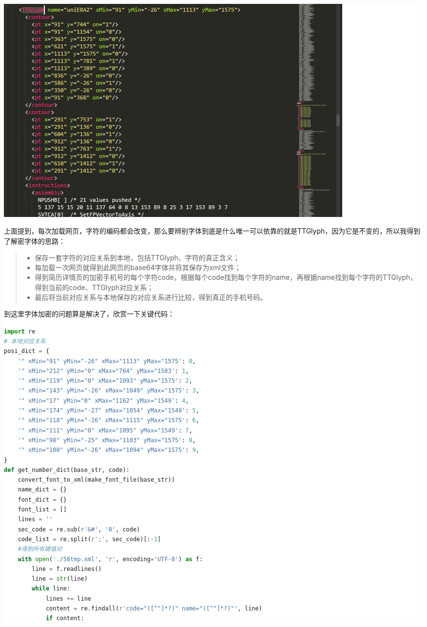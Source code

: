 ![图十-TTGlyph](res/index/10.PNG)



上面提到，每次加载网页，字符的编码都会改变，那么要辨别字体到底是什么唯一可以依靠的就是TTGlyph，因为它是不变的，所以我得到了解密字体的思路：

> - 保存一套字符的对应关系到本地，包括TTGlyph、字符的真正含义；
> - 每加载一次网页就得到此网页的base64字体并将其保存为xml文件；
> - 得到简历详情页的加密手机号的每个字符code，根据每个code找到每个字符的name，再根据name找到每个字符的TTGlyph，得到当前的code、TTGlyph对应关系；
> - 最后将当前对应关系与本地保存的对应关系进行比较，得到真正的手机号码。

到这里字体加密的问题算是解决了，欣赏一下关键代码：

```python
import re
# 本地对应关系
posi_dict = {
	'" xMin="91" yMin="-26" xMax="1113" yMax="1575': 0,
	'" xMin="212" yMin="0" xMax="764" yMax="1583': 1,
	'" xMin="119" yMin="0" xMax="1093" yMax="1575': 2,
	'" xMin="143" yMin="-26" xMax="1049" yMax="1575': 3,
	'" xMin="17" yMin="0" xMax="1162" yMax="1549': 4,
	'" xMin="174" yMin="-27" xMax="1054" yMax="1549': 5,
	'" xMin="118" yMin="-26" xMax="1115" yMax="1575': 6,
	'" xMin="111" yMin="0" xMax="1095" yMax="1549': 7,
	'" xMin="98" yMin="-25" xMax="1103" yMax="1575': 8,
	'" xMin="100" yMin="-26" xMax="1094" yMax="1575': 9,
}
def get_number_dict(base_str, code):
	convert_font_to_xml(make_font_file(base_str))
	name_dict = {}
	font_dict = {}
	font_list = []
	lines = ''
	sec_code = re.sub(r'&#', '0', code)
	code_list = re.split(r';', sec_code)[:-1]
	#得到所有键值对
	with open('./58tmp.xml', 'r', encoding='UTF-8') as f:
		line = f.readlines()
		line = str(line)
		while line:
			lines += line
			content = re.findall(r'code="([^"]*?)" name="([^"]*?)"', line)
			if content:
```